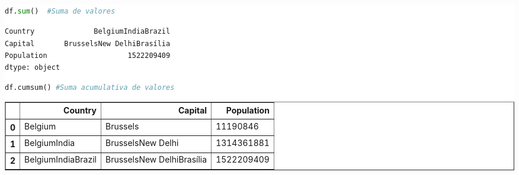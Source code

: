 
```python
df.sum()  #Suma de valores
```




    Country              BelgiumIndiaBrazil
    Capital       BrusselsNew DelhiBrasília
    Population                   1522209409
    dtype: object




```python
df.cumsum() #Suma acumulativa de valores
```




<div>
<style scoped>
    .dataframe tbody tr th:only-of-type {
        vertical-align: middle;
    }

    .dataframe tbody tr th {
        vertical-align: top;
    }

    .dataframe thead th {
        text-align: right;
    }
</style>
<table border="1" class="dataframe">
  <thead>
    <tr style="text-align: right;">
      <th></th>
      <th>Country</th>
      <th>Capital</th>
      <th>Population</th>
    </tr>
  </thead>
  <tbody>
    <tr>
      <th>0</th>
      <td>Belgium</td>
      <td>Brussels</td>
      <td>11190846</td>
    </tr>
    <tr>
      <th>1</th>
      <td>BelgiumIndia</td>
      <td>BrusselsNew Delhi</td>
      <td>1314361881</td>
    </tr>
    <tr>
      <th>2</th>
      <td>BelgiumIndiaBrazil</td>
      <td>BrusselsNew DelhiBrasília</td>
      <td>1522209409</td>
    </tr>
  </tbody>
</table>
</div>
